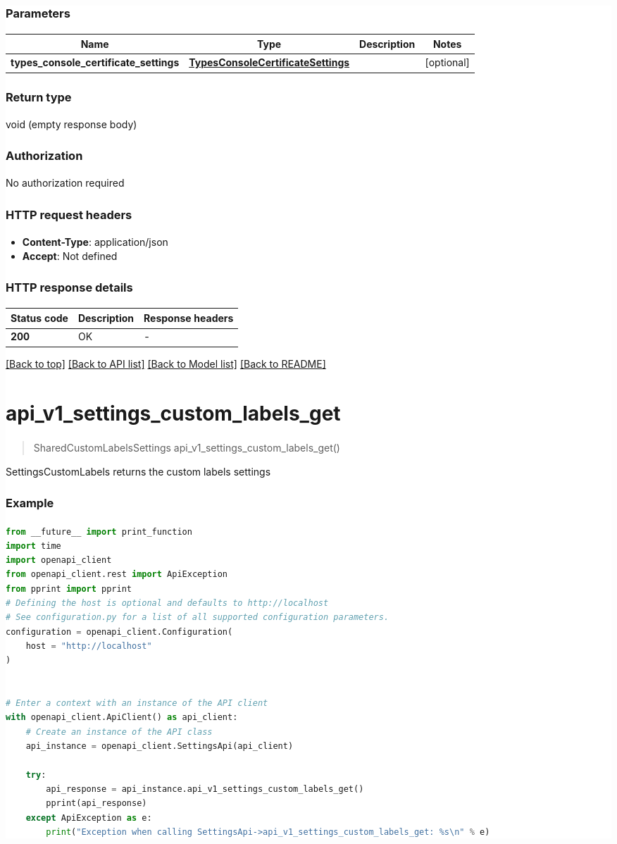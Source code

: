 
### Parameters

Name | Type | Description  | Notes
------------- | ------------- | ------------- | -------------
 **types_console_certificate_settings** | [**TypesConsoleCertificateSettings**](TypesConsoleCertificateSettings.md)|  | [optional] 

### Return type

void (empty response body)

### Authorization

No authorization required

### HTTP request headers

 - **Content-Type**: application/json
 - **Accept**: Not defined

### HTTP response details
| Status code | Description | Response headers |
|-------------|-------------|------------------|
**200** | OK |  -  |

[[Back to top]](#) [[Back to API list]](../README.md#documentation-for-api-endpoints) [[Back to Model list]](../README.md#documentation-for-models) [[Back to README]](../README.md)

# **api_v1_settings_custom_labels_get**
> SharedCustomLabelsSettings api_v1_settings_custom_labels_get()



SettingsCustomLabels returns the custom labels settings 

### Example

```python
from __future__ import print_function
import time
import openapi_client
from openapi_client.rest import ApiException
from pprint import pprint
# Defining the host is optional and defaults to http://localhost
# See configuration.py for a list of all supported configuration parameters.
configuration = openapi_client.Configuration(
    host = "http://localhost"
)


# Enter a context with an instance of the API client
with openapi_client.ApiClient() as api_client:
    # Create an instance of the API class
    api_instance = openapi_client.SettingsApi(api_client)
    
    try:
        api_response = api_instance.api_v1_settings_custom_labels_get()
        pprint(api_response)
    except ApiException as e:
        print("Exception when calling SettingsApi->api_v1_settings_custom_labels_get: %s\n" % e)
```
